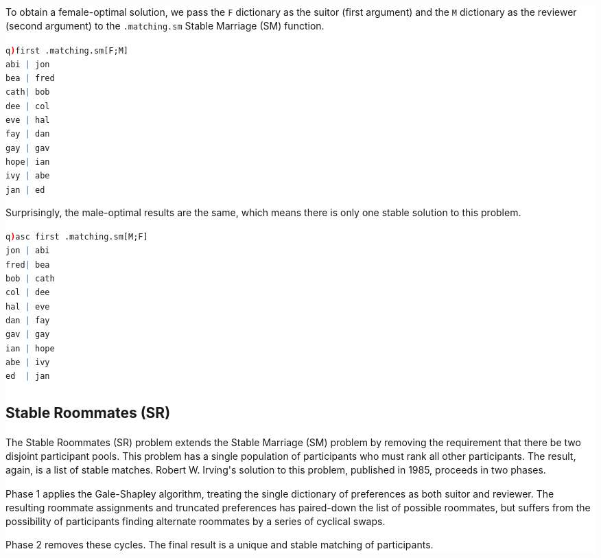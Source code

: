 To obtain a female-optimal solution, we pass the `F` dictionary as the
suitor (first argument) and the `M` dictionary as the reviewer (second
argument) to the `.matching.sm` Stable Marriage (SM) function.

```q
q)first .matching.sm[F;M]
abi | jon
bea | fred
cath| bob
dee | col
eve | hal
fay | dan
gay | gav
hope| ian
ivy | abe
jan | ed
```

Surprisingly, the male-optimal results are the same, which means there
is only one stable solution to this problem.

```q
q)asc first .matching.sm[M;F]
jon | abi
fred| bea
bob | cath
col | dee
hal | eve
dan | fay
gav | gay
ian | hope
abe | ivy
ed  | jan
```

## Stable Roommates (SR)

The Stable Roommates (SR) problem extends the Stable Marriage (SM)
problem by removing the requirement that there be two disjoint
participant pools.  This problem has a single population of
participants who must rank all other participants.  The result, again,
is a list of stable matches.  Robert W. Irving's solution to this
problem, published in 1985, proceeds in two phases.

Phase 1 applies the Gale-Shapley algorithm, treating the single
dictionary of preferences as both suitor and reviewer.  The resulting
roommate assignments and truncated preferences has paired-down the
list of possible roommates, but suffers from the possibility of
participants finding alternate roommates by a series of cyclical
swaps.

Phase 2 removes these cycles.  The final result is a unique and stable
matching of participants.


[^1]: `wget` is used to download test datasets from https://zenodo.org
[^2]: `yq` is used to convert the hospital-resident (HR) dataset from
[^3]: `python` is used with the